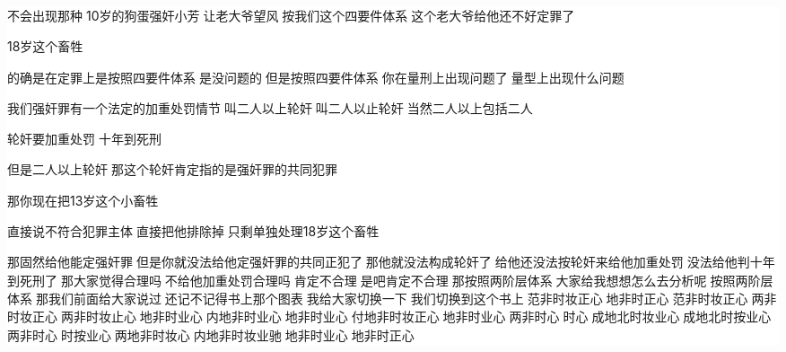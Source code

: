 不会出现那种
10岁的狗蛋强奸小芳
让老大爷望风
按我们这个四要件体系
这个老大爷给他还不好定罪了

18岁这个畜牲

的确是在定罪上是按照四要件体系
是没问题的
但是按照四要件体系
你在量刑上出现问题了
量型上出现什么问题

我们强奸罪有一个法定的加重处罚情节
叫二人以上轮奸
叫二人以止轮奸
当然二人以上包括二人

轮奸要加重处罚
十年到死刑

但是二人以上轮奸
那这个轮奸肯定指的是强奸罪的共同犯罪

那你现在把13岁这个小畜牲

直接说不符合犯罪主体
直接把他排除掉
只剩单独处理18岁这个畜牲

那固然给他能定强奸罪
但是你就没法给他定强奸罪的共同正犯了
那他就没法构成轮奸了
给他还没法按轮奸来给他加重处罚
没法给他判十年到死刑了
那大家觉得合理吗
不给他加重处罚合理吗
肯定不合理
是吧肯定不合理
那按照两阶层体系
大家给我想想怎么去分析呢
按照两阶层体系
那我们前面给大家说过
还记不记得书上那个图表
我给大家切换一下
我们切换到这个书上
范非时妆正心
地非时正心
范非时妆正心
两非时妆正心
两非时妆止心
地非时业心
内地非时业心
地非时业心
付地非时妆正心
地非时业心
两非时心
时心
成地北时妆业心
成地北时按业心
两非时心
时按业心
两地非时妆心
内地非时妆业驰
地非时业心
地非时正心